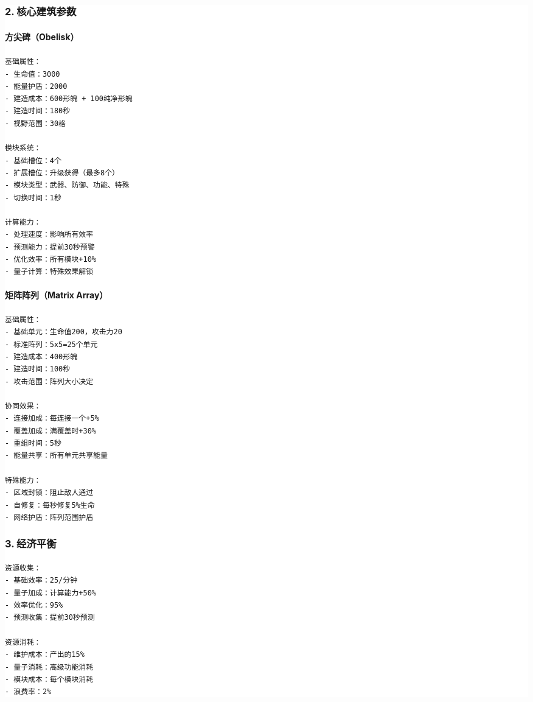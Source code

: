 ### 2. 核心建筑参数

#### 方尖碑（Obelisk）
```
基础属性：
- 生命值：3000
- 能量护盾：2000
- 建造成本：600形魄 + 100纯净形魄
- 建造时间：180秒
- 视野范围：30格

模块系统：
- 基础槽位：4个
- 扩展槽位：升级获得（最多8个）
- 模块类型：武器、防御、功能、特殊
- 切换时间：1秒

计算能力：
- 处理速度：影响所有效率
- 预测能力：提前30秒预警
- 优化效率：所有模块+10%
- 量子计算：特殊效果解锁
```

#### 矩阵阵列（Matrix Array）
```
基础属性：
- 基础单元：生命值200，攻击力20
- 标准阵列：5x5=25个单元
- 建造成本：400形魄
- 建造时间：100秒
- 攻击范围：阵列大小决定

协同效果：
- 连接加成：每连接一个+5%
- 覆盖加成：满覆盖时+30%
- 重组时间：5秒
- 能量共享：所有单元共享能量

特殊能力：
- 区域封锁：阻止敌人通过
- 自修复：每秒修复5%生命
- 网络护盾：阵列范围护盾
```

### 3. 经济平衡
```
资源收集：
- 基础效率：25/分钟
- 量子加成：计算能力+50%
- 效率优化：95%
- 预测收集：提前30秒预测

资源消耗：
- 维护成本：产出的15%
- 量子消耗：高级功能消耗
- 模块成本：每个模块消耗
- 浪费率：2%
```
